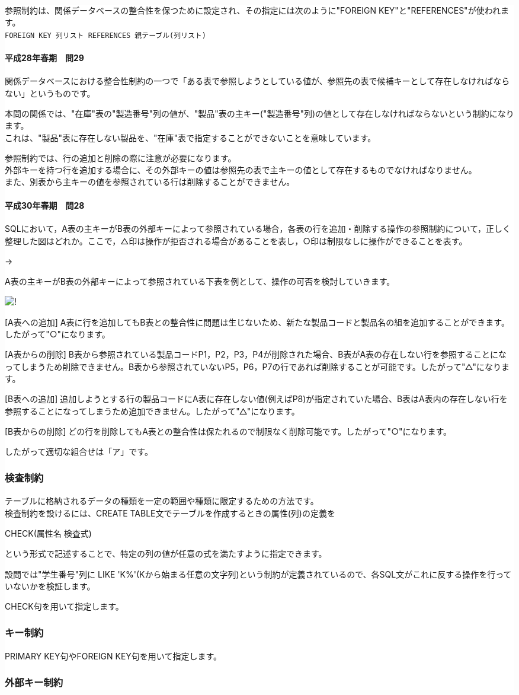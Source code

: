 参照制約は、関係データベースの整合性を保つために設定され、その指定には次のように"FOREIGN KEY"と"REFERENCES"が使われます。  
`FOREIGN KEY 列リスト REFERENCES 親テーブル(列リスト)`  

#### 平成28年春期　問29  

関係データベースにおける整合性制約の一つで「ある表で参照しようとしている値が、参照先の表で候補キーとして存在しなければならない」というものです。  

本問の関係では、"在庫"表の"製造番号"列の値が、"製品"表の主キー("製造番号"列)の値として存在しなければならないという制約になります。  
これは、"製品"表に存在しない製品を、"在庫"表で指定することができないことを意味しています。  

参照制約では、行の追加と削除の際に注意が必要になります。  
外部キーを持つ行を追加する場合に、その外部キーの値は参照先の表で主キーの値として存在するものでなければなりません。  
また、別表から主キーの値を参照されている行は削除することができません。  

#### 平成30年春期　問28

SQLにおいて，A表の主キーがB表の外部キーによって参照されている場合，各表の行を追加・削除する操作の参照制約について，正しく整理した図はどれか。ここで，△印は操作が拒否される場合があることを表し，○印は制限なしに操作ができることを表す。

→

A表の主キーがB表の外部キーによって参照されている下表を例として、操作の可否を検討していきます。

![!](https://www.ap-siken.com/kakomon/30_haru/img/28.gif)  

[A表への追加]
A表に行を追加してもB表との整合性に問題は生じないため、新たな製品コードと製品名の組を追加することができます。したがって"○"になります。

[A表からの削除]
B表から参照されている製品コードP1，P2，P3，P4が削除された場合、B表がA表の存在しない行を参照することになってしまうため削除できません。B表から参照されていないP5，P6，P7の行であれば削除することが可能です。したがって"△"になります。

[B表への追加]
追加しようとする行の製品コードにA表に存在しない値(例えばP8)が指定されていた場合、B表はA表内の存在しない行を参照することになってしまうため追加できません。したがって"△"になります。

[B表からの削除]
どの行を削除してもA表との整合性は保たれるので制限なく削除可能です。したがって"○"になります。

したがって適切な組合せは「ア」です。

### 検査制約

テーブルに格納されるデータの種類を一定の範囲や種類に限定するための方法です。  
検査制約を設けるには、CREATE TABLE文でテーブルを作成するときの属性(列)の定義を  

CHECK(属性名 検査式)  

という形式で記述することで、特定の列の値が任意の式を満たすように指定できます。  

設問では"学生番号"列に LIKE 'K%'(Kから始まる任意の文字列)という制約が定義されているので、各SQL文がこれに反する操作を行っていないかを検証します。  

CHECK句を用いて指定します。  

### キー制約

PRIMARY KEY句やFOREIGN KEY句を用いて指定します。  

### 外部キー制約
